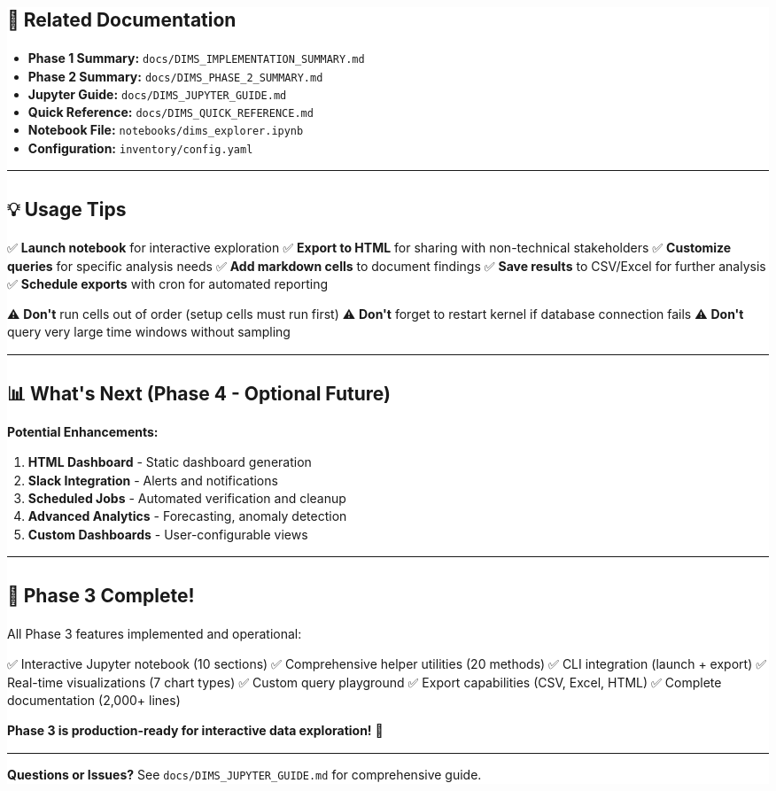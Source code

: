 ## 🔗 Related Documentation

- **Phase 1 Summary:** `docs/DIMS_IMPLEMENTATION_SUMMARY.md`
- **Phase 2 Summary:** `docs/DIMS_PHASE_2_SUMMARY.md`
- **Jupyter Guide:** `docs/DIMS_JUPYTER_GUIDE.md`
- **Quick Reference:** `docs/DIMS_QUICK_REFERENCE.md`
- **Notebook File:** `notebooks/dims_explorer.ipynb`
- **Configuration:** `inventory/config.yaml`

---

## 💡 Usage Tips

✅ **Launch notebook** for interactive exploration
✅ **Export to HTML** for sharing with non-technical stakeholders
✅ **Customize queries** for specific analysis needs
✅ **Add markdown cells** to document findings
✅ **Save results** to CSV/Excel for further analysis
✅ **Schedule exports** with cron for automated reporting

⚠️ **Don't** run cells out of order (setup cells must run first)
⚠️ **Don't** forget to restart kernel if database connection fails
⚠️ **Don't** query very large time windows without sampling

---

## 📊 What's Next (Phase 4 - Optional Future)

**Potential Enhancements:**

1. **HTML Dashboard** - Static dashboard generation
2. **Slack Integration** - Alerts and notifications
3. **Scheduled Jobs** - Automated verification and cleanup
4. **Advanced Analytics** - Forecasting, anomaly detection
5. **Custom Dashboards** - User-configurable views

---

## 🚀 Phase 3 Complete!

All Phase 3 features implemented and operational:

✅ Interactive Jupyter notebook (10 sections)
✅ Comprehensive helper utilities (20 methods)
✅ CLI integration (launch + export)
✅ Real-time visualizations (7 chart types)
✅ Custom query playground
✅ Export capabilities (CSV, Excel, HTML)
✅ Complete documentation (2,000+ lines)

**Phase 3 is production-ready for interactive data exploration!** 🎉

---

**Questions or Issues?** See `docs/DIMS_JUPYTER_GUIDE.md` for comprehensive guide.
